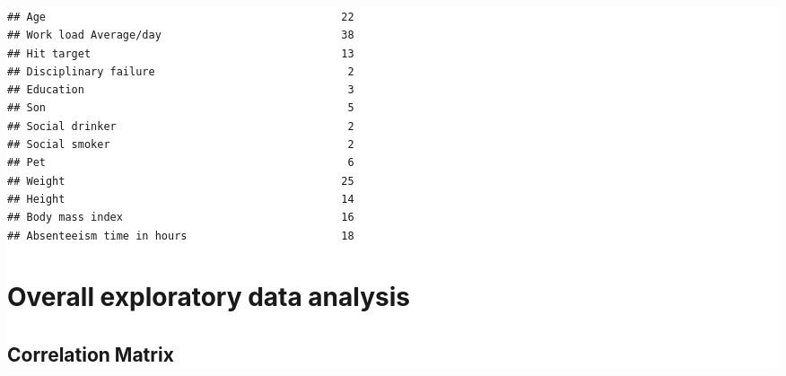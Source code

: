     ## Age                                              22
    ## Work load Average/day                            38
    ## Hit target                                       13
    ## Disciplinary failure                              2
    ## Education                                         3
    ## Son                                               5
    ## Social drinker                                    2
    ## Social smoker                                     2
    ## Pet                                               6
    ## Weight                                           25
    ## Height                                           14
    ## Body mass index                                  16
    ## Absenteeism time in hours                        18

Overall exploratory data analysis
=================================

Correlation Matrix
------------------
